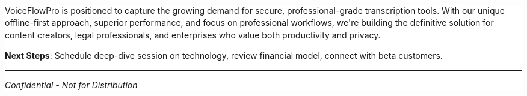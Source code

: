 VoiceFlowPro is positioned to capture the growing demand for secure, professional-grade transcription tools. With our unique offline-first approach, superior performance, and focus on professional workflows, we're building the definitive solution for content creators, legal professionals, and enterprises who value both productivity and privacy.

**Next Steps**: Schedule deep-dive session on technology, review financial model, connect with beta customers.

---

*Confidential - Not for Distribution*
